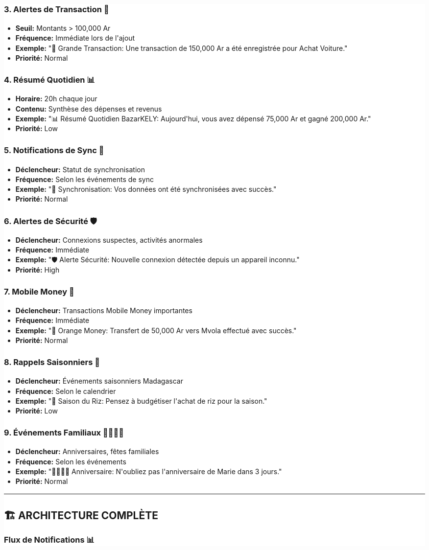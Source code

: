 ### **3. Alertes de Transaction** 💸
- **Seuil:** Montants > 100,000 Ar
- **Fréquence:** Immédiate lors de l'ajout
- **Exemple:** "💸 Grande Transaction: Une transaction de 150,000 Ar a été enregistrée pour Achat Voiture."
- **Priorité:** Normal

### **4. Résumé Quotidien** 📊
- **Horaire:** 20h chaque jour
- **Contenu:** Synthèse des dépenses et revenus
- **Exemple:** "📊 Résumé Quotidien BazarKELY: Aujourd'hui, vous avez dépensé 75,000 Ar et gagné 200,000 Ar."
- **Priorité:** Low

### **5. Notifications de Sync** 🔄
- **Déclencheur:** Statut de synchronisation
- **Fréquence:** Selon les événements de sync
- **Exemple:** "🔄 Synchronisation: Vos données ont été synchronisées avec succès."
- **Priorité:** Normal

### **6. Alertes de Sécurité** 🛡️
- **Déclencheur:** Connexions suspectes, activités anormales
- **Fréquence:** Immédiate
- **Exemple:** "🛡️ Alerte Sécurité: Nouvelle connexion détectée depuis un appareil inconnu."
- **Priorité:** High

### **7. Mobile Money** 📱
- **Déclencheur:** Transactions Mobile Money importantes
- **Fréquence:** Immédiate
- **Exemple:** "📱 Orange Money: Transfert de 50,000 Ar vers Mvola effectué avec succès."
- **Priorité:** Normal

### **8. Rappels Saisonniers** 🌾
- **Déclencheur:** Événements saisonniers Madagascar
- **Fréquence:** Selon le calendrier
- **Exemple:** "🌾 Saison du Riz: Pensez à budgétiser l'achat de riz pour la saison."
- **Priorité:** Low

### **9. Événements Familiaux** 👨‍👩‍👧‍👦
- **Déclencheur:** Anniversaires, fêtes familiales
- **Fréquence:** Selon les événements
- **Exemple:** "👨‍👩‍👧‍👦 Anniversaire: N'oubliez pas l'anniversaire de Marie dans 3 jours."
- **Priorité:** Normal

---

## 🏗️ ARCHITECTURE COMPLÈTE

### **Flux de Notifications** 📊
